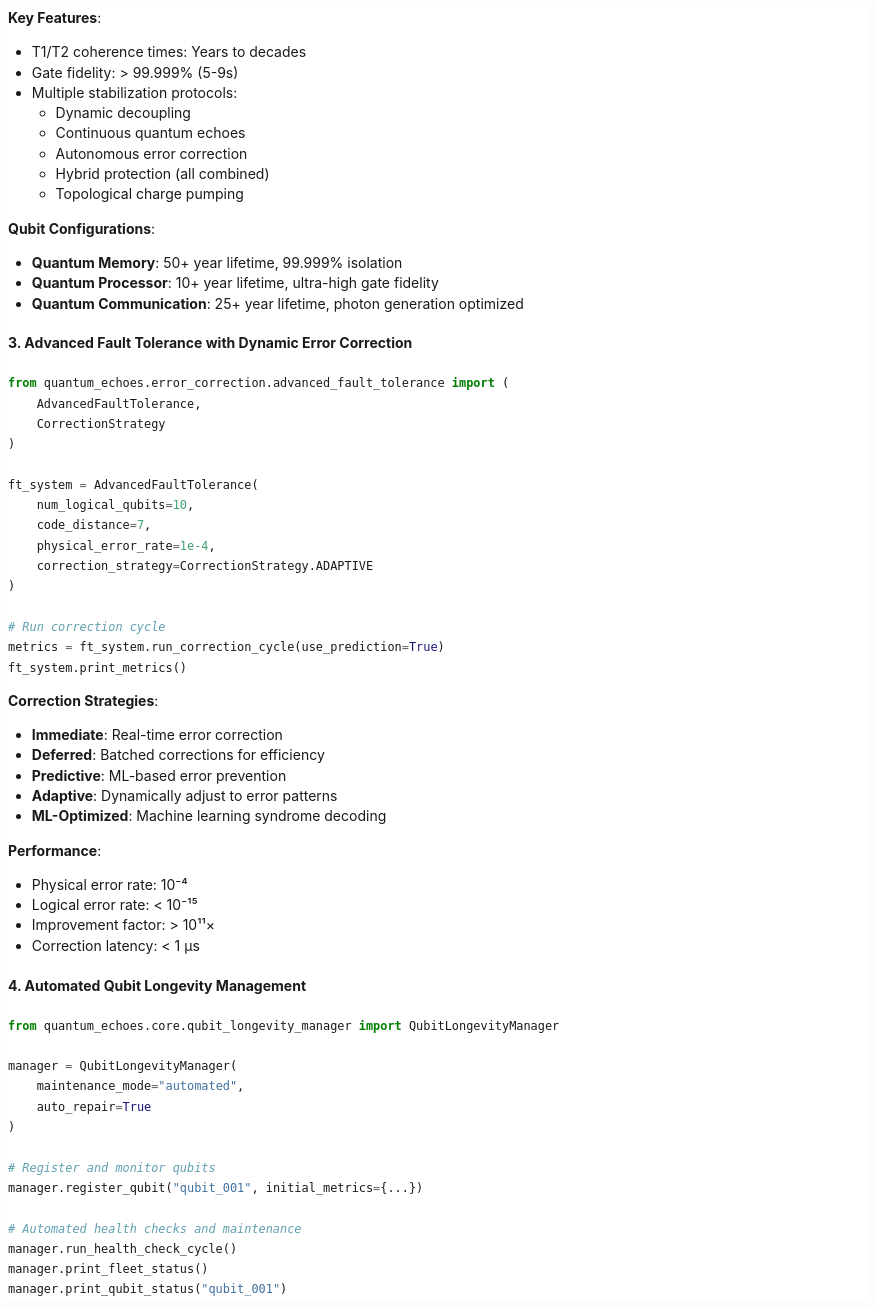 
**Key Features**:
- T1/T2 coherence times: Years to decades
- Gate fidelity: > 99.999% (5-9s)
- Multiple stabilization protocols:
  - Dynamic decoupling
  - Continuous quantum echoes
  - Autonomous error correction
  - Hybrid protection (all combined)
  - Topological charge pumping

**Qubit Configurations**:
- **Quantum Memory**: 50+ year lifetime, 99.999% isolation
- **Quantum Processor**: 10+ year lifetime, ultra-high gate fidelity
- **Quantum Communication**: 25+ year lifetime, photon generation optimized

#### 3. Advanced Fault Tolerance with Dynamic Error Correction
```python
from quantum_echoes.error_correction.advanced_fault_tolerance import (
    AdvancedFaultTolerance,
    CorrectionStrategy
)

ft_system = AdvancedFaultTolerance(
    num_logical_qubits=10,
    code_distance=7,
    physical_error_rate=1e-4,
    correction_strategy=CorrectionStrategy.ADAPTIVE
)

# Run correction cycle
metrics = ft_system.run_correction_cycle(use_prediction=True)
ft_system.print_metrics()
```

**Correction Strategies**:
- **Immediate**: Real-time error correction
- **Deferred**: Batched corrections for efficiency
- **Predictive**: ML-based error prevention
- **Adaptive**: Dynamically adjust to error patterns
- **ML-Optimized**: Machine learning syndrome decoding

**Performance**:
- Physical error rate: 10⁻⁴
- Logical error rate: < 10⁻¹⁵
- Improvement factor: > 10¹¹×
- Correction latency: < 1 µs

#### 4. Automated Qubit Longevity Management
```python
from quantum_echoes.core.qubit_longevity_manager import QubitLongevityManager

manager = QubitLongevityManager(
    maintenance_mode="automated",
    auto_repair=True
)

# Register and monitor qubits
manager.register_qubit("qubit_001", initial_metrics={...})

# Automated health checks and maintenance
manager.run_health_check_cycle()
manager.print_fleet_status()
manager.print_qubit_status("qubit_001")
```
